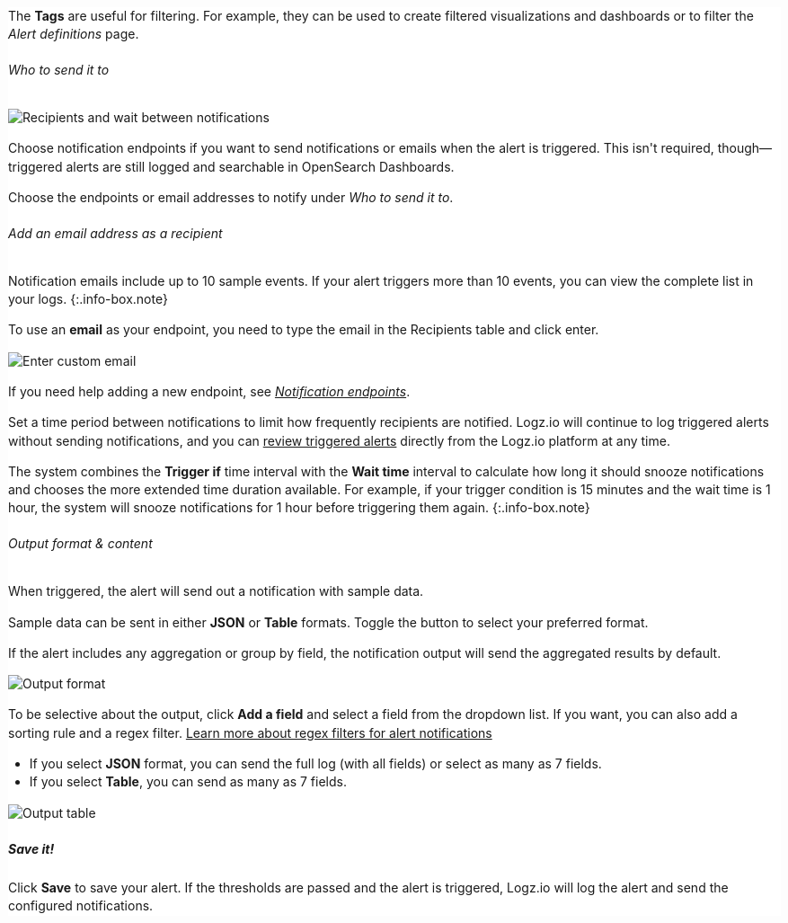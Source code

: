 The **Tags** are useful for filtering. For example, they can be used to create filtered visualizations and dashboards or to filter the _Alert definitions_ page.

###### Who to send it to

![Recipients and wait between notifications](https://dytvr9ot2sszz.cloudfront.net/logz-docs/alerts/recipients-and-wait_aug2021.png)

Choose notification endpoints if you want to send notifications or emails when the alert is triggered. This isn't required, though—triggered alerts are still logged and searchable in OpenSearch Dashboards.

Choose the endpoints or email addresses to notify under _Who to send it to_.

###### Add an email address as a recipient


Notification emails include up to 10 sample events. If your alert triggers more than 10 events, you can view the complete list in your logs.
{:.info-box.note}


To use an **email** as your endpoint, you need to type the email in the Recipients table and click enter.

![Enter custom email](https://dytvr9ot2sszz.cloudfront.net/logz-docs/alerts/add-custom-email.gif)


If you need help adding a new endpoint,
see [_Notification endpoints_]({{site.baseurl}}/user-guide/integrations/endpoints.html).

Set a time period between notifications to limit how frequently recipients are notified. Logz.io will continue to log triggered alerts without sending notifications, and you can [review triggered alerts](/user-guide/alerts/view-triggered-alerts.html) directly from the Logz.io platform at any time.

The system combines the **Trigger if** time interval with the **Wait time** interval to calculate how long it should snooze notifications and chooses the more extended time duration available. For example, if your trigger condition is 15 minutes and the wait time is 1 hour, the system will snooze notifications for 1 hour before triggering them again.
{:.info-box.note}

###### Output format & content

When triggered, the alert will send out a notification with sample data.

Sample data can be sent in either **JSON** or **Table** formats. Toggle the button to select your preferred format.

If the alert includes any aggregation or group by field, the notification output will send the aggregated results by default.

![Output format](https://dytvr9ot2sszz.cloudfront.net/logz-docs/alerts/output_aggregated_aug2021.png)

To be selective about the output, click **<i class="li li-plus"></i> Add a field** and select a field from the dropdown list. If you want, you can also add a sorting rule and a regex filter. [Learn more about regex filters for alert notifications](/user-guide/alerts/regex-filters.html)

  * If you select **JSON** format, you can send the full log (with all fields) or select as many as 7 fields.
  * If you select **Table**, you can send as many as 7 fields.

![Output table](https://dytvr9ot2sszz.cloudfront.net/logz-docs/alerts/output-formats_aug2021.gif)

##### Save it!

Click **Save** to save your alert.
If the thresholds are passed and the alert is triggered,
Logz.io will log the alert and send the configured notifications.

</div>
